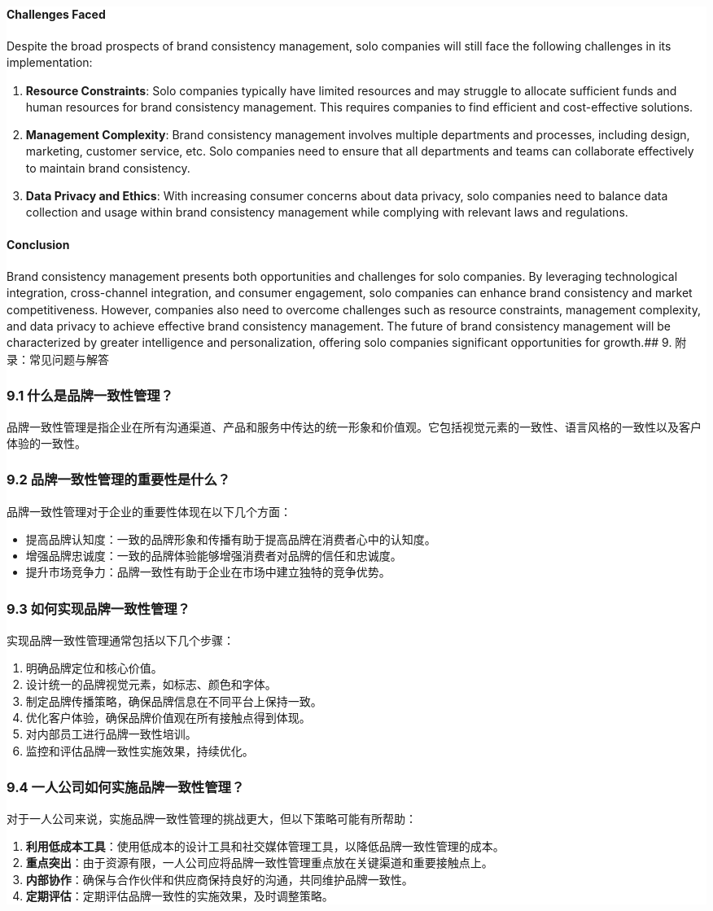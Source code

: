 #### Challenges Faced

Despite the broad prospects of brand consistency management, solo companies will still face the following challenges in its implementation:

1. **Resource Constraints**: Solo companies typically have limited resources and may struggle to allocate sufficient funds and human resources for brand consistency management. This requires companies to find efficient and cost-effective solutions.

2. **Management Complexity**: Brand consistency management involves multiple departments and processes, including design, marketing, customer service, etc. Solo companies need to ensure that all departments and teams can collaborate effectively to maintain brand consistency.

3. **Data Privacy and Ethics**: With increasing consumer concerns about data privacy, solo companies need to balance data collection and usage within brand consistency management while complying with relevant laws and regulations.

#### Conclusion

Brand consistency management presents both opportunities and challenges for solo companies. By leveraging technological integration, cross-channel integration, and consumer engagement, solo companies can enhance brand consistency and market competitiveness. However, companies also need to overcome challenges such as resource constraints, management complexity, and data privacy to achieve effective brand consistency management. The future of brand consistency management will be characterized by greater intelligence and personalization, offering solo companies significant opportunities for growth.## 9. 附录：常见问题与解答

### 9.1 什么是品牌一致性管理？

品牌一致性管理是指企业在所有沟通渠道、产品和服务中传达的统一形象和价值观。它包括视觉元素的一致性、语言风格的一致性以及客户体验的一致性。

### 9.2 品牌一致性管理的重要性是什么？

品牌一致性管理对于企业的重要性体现在以下几个方面：

- 提高品牌认知度：一致的品牌形象和传播有助于提高品牌在消费者心中的认知度。
- 增强品牌忠诚度：一致的品牌体验能够增强消费者对品牌的信任和忠诚度。
- 提升市场竞争力：品牌一致性有助于企业在市场中建立独特的竞争优势。

### 9.3 如何实现品牌一致性管理？

实现品牌一致性管理通常包括以下几个步骤：

1. 明确品牌定位和核心价值。
2. 设计统一的品牌视觉元素，如标志、颜色和字体。
3. 制定品牌传播策略，确保品牌信息在不同平台上保持一致。
4. 优化客户体验，确保品牌价值观在所有接触点得到体现。
5. 对内部员工进行品牌一致性培训。
6. 监控和评估品牌一致性实施效果，持续优化。

### 9.4 一人公司如何实施品牌一致性管理？

对于一人公司来说，实施品牌一致性管理的挑战更大，但以下策略可能有所帮助：

1. **利用低成本工具**：使用低成本的设计工具和社交媒体管理工具，以降低品牌一致性管理的成本。
2. **重点突出**：由于资源有限，一人公司应将品牌一致性管理重点放在关键渠道和重要接触点上。
3. **内部协作**：确保与合作伙伴和供应商保持良好的沟通，共同维护品牌一致性。
4. **定期评估**：定期评估品牌一致性的实施效果，及时调整策略。
